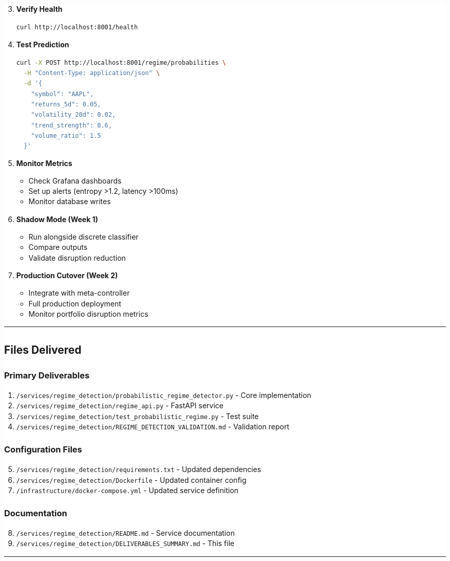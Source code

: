3. **Verify Health**
   ```bash
   curl http://localhost:8001/health
   ```

4. **Test Prediction**
   ```bash
   curl -X POST http://localhost:8001/regime/probabilities \
     -H "Content-Type: application/json" \
     -d '{
       "symbol": "AAPL",
       "returns_5d": 0.05,
       "volatility_20d": 0.02,
       "trend_strength": 0.6,
       "volume_ratio": 1.5
     }'
   ```

5. **Monitor Metrics**
   - Check Grafana dashboards
   - Set up alerts (entropy >1.2, latency >100ms)
   - Monitor database writes

6. **Shadow Mode (Week 1)**
   - Run alongside discrete classifier
   - Compare outputs
   - Validate disruption reduction

7. **Production Cutover (Week 2)**
   - Integrate with meta-controller
   - Full production deployment
   - Monitor portfolio disruption metrics

---

## Files Delivered

### Primary Deliverables
1. `/services/regime_detection/probabilistic_regime_detector.py` - Core implementation
2. `/services/regime_detection/regime_api.py` - FastAPI service
3. `/services/regime_detection/test_probabilistic_regime.py` - Test suite
4. `/services/regime_detection/REGIME_DETECTION_VALIDATION.md` - Validation report

### Configuration Files
5. `/services/regime_detection/requirements.txt` - Updated dependencies
6. `/services/regime_detection/Dockerfile` - Updated container config
7. `/infrastructure/docker-compose.yml` - Updated service definition

### Documentation
8. `/services/regime_detection/README.md` - Service documentation
9. `/services/regime_detection/DELIVERABLES_SUMMARY.md` - This file

---
